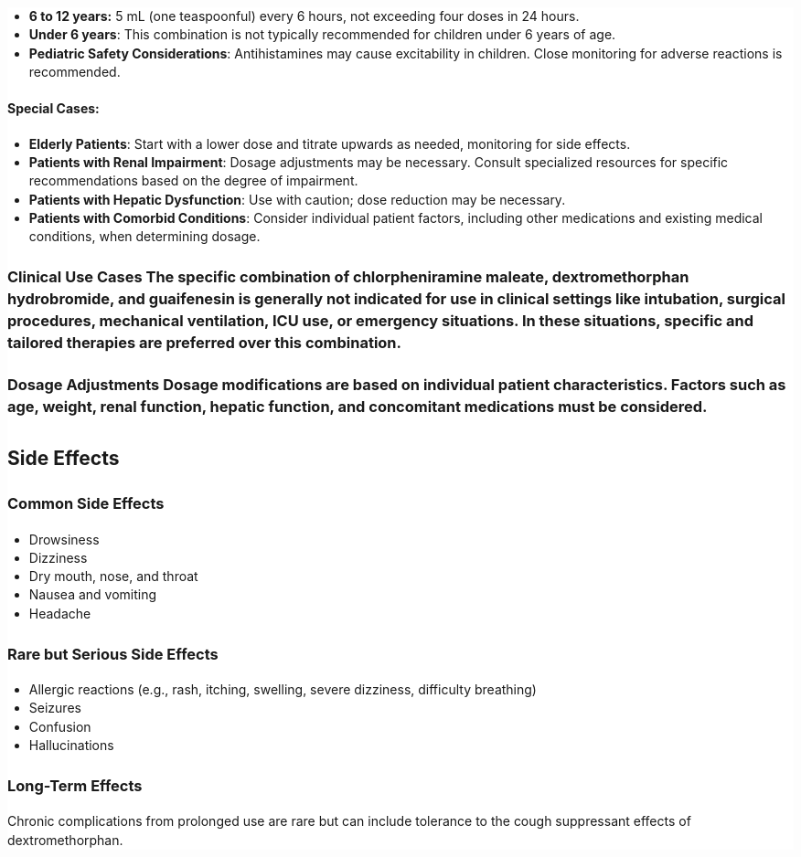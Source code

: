 - **6 to 12 years:** 5 mL (one teaspoonful) every 6 hours, not exceeding four doses in 24 hours.
- **Under 6 years**:  This combination is not typically recommended for children under 6 years of age.
- **Pediatric Safety Considerations**:  Antihistamines may cause excitability in children.  Close monitoring for adverse reactions is recommended.



#### **Special Cases:**

- **Elderly Patients**:  Start with a lower dose and titrate upwards as needed, monitoring for side effects.
- **Patients with Renal Impairment**: Dosage adjustments may be necessary. Consult specialized resources for specific recommendations based on the degree of impairment.
- **Patients with Hepatic Dysfunction**: Use with caution; dose reduction may be necessary.
- **Patients with Comorbid Conditions**: Consider individual patient factors, including other medications and existing medical conditions, when determining dosage.





### **Clinical Use Cases**  The specific combination of chlorpheniramine maleate, dextromethorphan hydrobromide, and guaifenesin is generally not indicated for use in clinical settings like intubation, surgical procedures, mechanical ventilation, ICU use, or emergency situations.  In these situations, specific and tailored therapies are preferred over this combination.



### **Dosage Adjustments**  Dosage modifications are based on individual patient characteristics.  Factors such as age, weight, renal function, hepatic function, and concomitant medications must be considered.



## **Side Effects**

### **Common Side Effects**
- Drowsiness
- Dizziness
- Dry mouth, nose, and throat
- Nausea and vomiting
- Headache

### **Rare but Serious Side Effects**
- Allergic reactions (e.g., rash, itching, swelling, severe dizziness, difficulty breathing)
- Seizures
- Confusion
- Hallucinations

### **Long-Term Effects**
Chronic complications from prolonged use are rare but can include tolerance to the cough suppressant effects of dextromethorphan.
